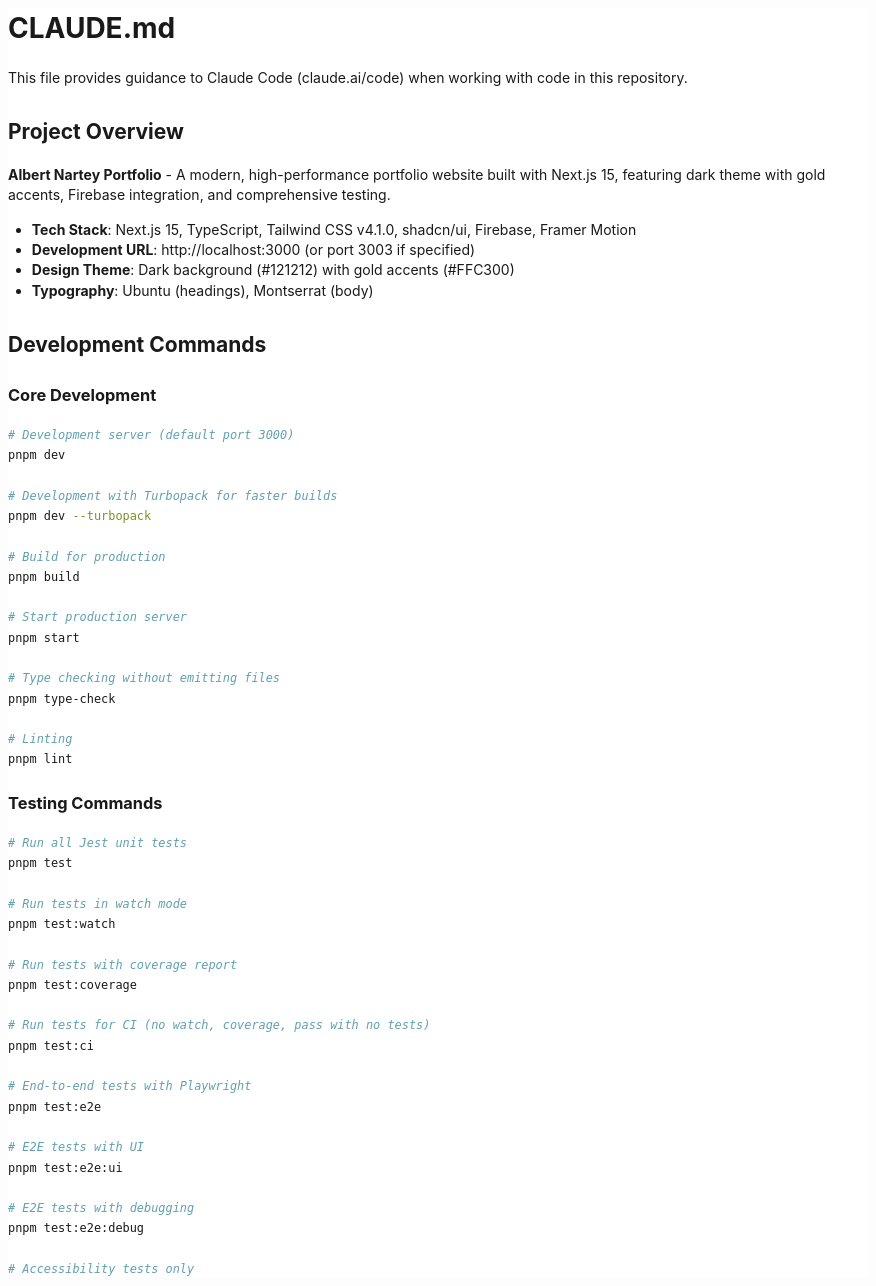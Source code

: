 # CLAUDE.md

This file provides guidance to Claude Code (claude.ai/code) when working with code in this repository.

## Project Overview

**Albert Nartey Portfolio** - A modern, high-performance portfolio website built with Next.js 15, featuring dark theme with gold accents, Firebase integration, and comprehensive testing.

- **Tech Stack**: Next.js 15, TypeScript, Tailwind CSS v4.1.0, shadcn/ui, Firebase, Framer Motion
- **Development URL**: http://localhost:3000 (or port 3003 if specified)
- **Design Theme**: Dark background (#121212) with gold accents (#FFC300)
- **Typography**: Ubuntu (headings), Montserrat (body)

## Development Commands

### Core Development
```bash
# Development server (default port 3000)
pnpm dev

# Development with Turbopack for faster builds
pnpm dev --turbopack

# Build for production
pnpm build

# Start production server
pnpm start

# Type checking without emitting files
pnpm type-check

# Linting
pnpm lint
```

### Testing Commands
```bash
# Run all Jest unit tests
pnpm test

# Run tests in watch mode
pnpm test:watch

# Run tests with coverage report
pnpm test:coverage

# Run tests for CI (no watch, coverage, pass with no tests)
pnpm test:ci

# End-to-end tests with Playwright
pnpm test:e2e

# E2E tests with UI
pnpm test:e2e:ui

# E2E tests with debugging
pnpm test:e2e:debug

# Accessibility tests only
```